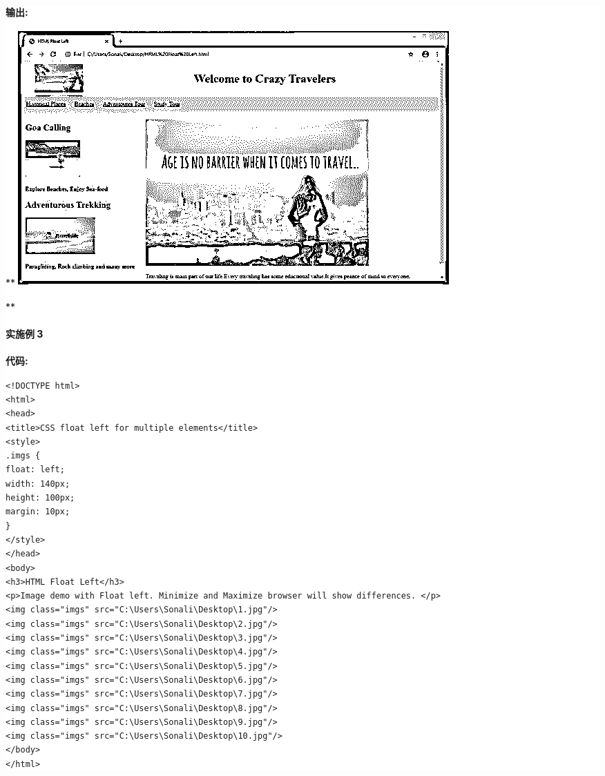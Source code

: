 **输出:**

**![contents are aligned at the left-hand ](img/573c7a65938e3bda1274fc2d11af2749.png)

** 

#### 实施例 3

**代码:**

```
<!DOCTYPE html>
<html>
<head>
<title>CSS float left for multiple elements</title>
<style>
.imgs {
float: left;
width: 140px;
height: 100px;
margin: 10px;
}
</style>
</head>
<body>
<h3>HTML Float Left</h3>
<p>Image demo with Float left. Minimize and Maximize browser will show differences. </p>
<img class="imgs" src="C:\Users\Sonali\Desktop\1.jpg"/>
<img class="imgs" src="C:\Users\Sonali\Desktop\2.jpg"/>
<img class="imgs" src="C:\Users\Sonali\Desktop\3.jpg"/>
<img class="imgs" src="C:\Users\Sonali\Desktop\4.jpg"/>
<img class="imgs" src="C:\Users\Sonali\Desktop\5.jpg"/>
<img class="imgs" src="C:\Users\Sonali\Desktop\6.jpg"/>
<img class="imgs" src="C:\Users\Sonali\Desktop\7.jpg"/>
<img class="imgs" src="C:\Users\Sonali\Desktop\8.jpg"/>
<img class="imgs" src="C:\Users\Sonali\Desktop\9.jpg"/>
<img class="imgs" src="C:\Users\Sonali\Desktop\10.jpg"/>
</body>
</html>
```
